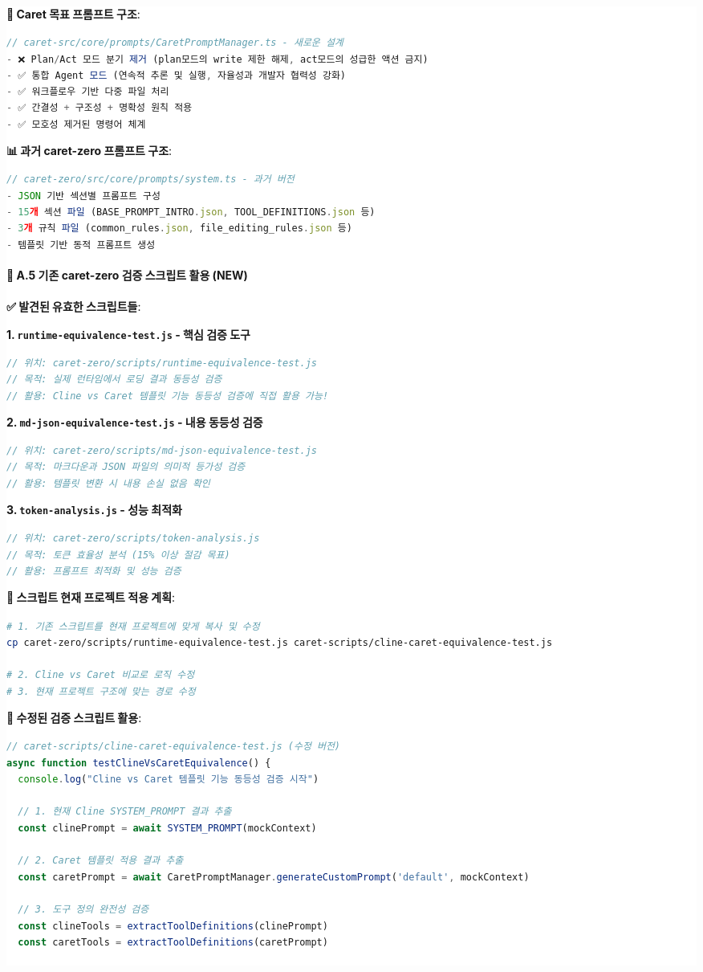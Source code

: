 **🎯 Caret 목표 프롬프트 구조**:
```typescript
// caret-src/core/prompts/CaretPromptManager.ts - 새로운 설계
- ❌ Plan/Act 모드 분기 제거 (plan모드의 write 제한 해제, act모드의 성급한 액션 금지)
- ✅ 통합 Agent 모드 (연속적 추론 및 실행, 자율성과 개발자 협력성 강화)
- ✅ 워크플로우 기반 다중 파일 처리
- ✅ 간결성 + 구조성 + 명확성 원칙 적용
- ✅ 모호성 제거된 명령어 체계
```

**📊 과거 caret-zero 프롬프트 구조**:
```typescript
// caret-zero/src/core/prompts/system.ts - 과거 버전
- JSON 기반 섹션별 프롬프트 구성
- 15개 섹션 파일 (BASE_PROMPT_INTRO.json, TOOL_DEFINITIONS.json 등)
- 3개 규칙 파일 (common_rules.json, file_editing_rules.json 등)
- 템플릿 기반 동적 프롬프트 생성
```

#### 🚨 A.5 기존 caret-zero 검증 스크립트 활용 (NEW)

**✅ 발견된 유효한 스크립트들**:

**1. `runtime-equivalence-test.js` - 핵심 검증 도구**
```javascript
// 위치: caret-zero/scripts/runtime-equivalence-test.js
// 목적: 실제 런타임에서 로딩 결과 동등성 검증
// 활용: Cline vs Caret 템플릿 기능 동등성 검증에 직접 활용 가능!
```

**2. `md-json-equivalence-test.js` - 내용 동등성 검증**
```javascript
// 위치: caret-zero/scripts/md-json-equivalence-test.js  
// 목적: 마크다운과 JSON 파일의 의미적 등가성 검증
// 활용: 템플릿 변환 시 내용 손실 없음 확인
```

**3. `token-analysis.js` - 성능 최적화**
```javascript
// 위치: caret-zero/scripts/token-analysis.js
// 목적: 토큰 효율성 분석 (15% 이상 절감 목표)
// 활용: 프롬프트 최적화 및 성능 검증
```

**🔧 스크립트 현재 프로젝트 적용 계획**:
```bash
# 1. 기존 스크립트를 현재 프로젝트에 맞게 복사 및 수정
cp caret-zero/scripts/runtime-equivalence-test.js caret-scripts/cline-caret-equivalence-test.js

# 2. Cline vs Caret 비교로 로직 수정
# 3. 현재 프로젝트 구조에 맞는 경로 수정
```

**🧪 수정된 검증 스크립트 활용**:
```typescript
// caret-scripts/cline-caret-equivalence-test.js (수정 버전)
async function testClineVsCaretEquivalence() {
  console.log("Cline vs Caret 템플릿 기능 동등성 검증 시작")
  
  // 1. 현재 Cline SYSTEM_PROMPT 결과 추출
  const clinePrompt = await SYSTEM_PROMPT(mockContext)
  
  // 2. Caret 템플릿 적용 결과 추출
  const caretPrompt = await CaretPromptManager.generateCustomPrompt('default', mockContext)
  
  // 3. 도구 정의 완전성 검증
  const clineTools = extractToolDefinitions(clinePrompt)
  const caretTools = extractToolDefinitions(caretPrompt)
  
```